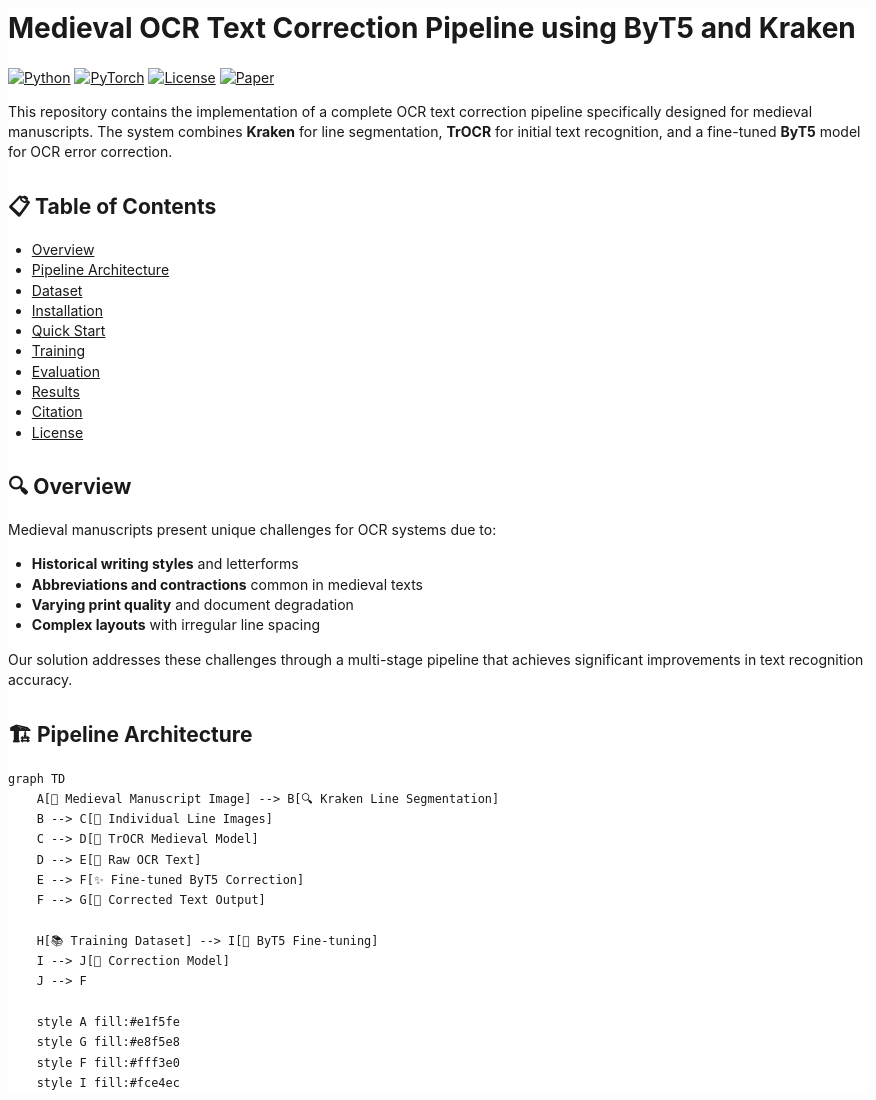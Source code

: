 # Medieval OCR Text Correction Pipeline using ByT5 and Kraken

[![Python](https://img.shields.io/badge/Python-3.8%2B-blue)](https://python.org)
[![PyTorch](https://img.shields.io/badge/PyTorch-2.0%2B-red)](https://pytorch.org)
[![License](https://img.shields.io/badge/License-MIT-green)](LICENSE)
[![Paper](https://img.shields.io/badge/Paper-MDPI%20Electronics-orange)](your-paper-link)

This repository contains the implementation of a complete OCR text correction pipeline specifically designed for medieval manuscripts. The system combines **Kraken** for line segmentation, **TrOCR** for initial text recognition, and a fine-tuned **ByT5** model for OCR error correction.

## 📋 Table of Contents

- [Overview](#overview)
- [Pipeline Architecture](#pipeline-architecture)
- [Dataset](#dataset)
- [Installation](#installation)
- [Quick Start](#quick-start)
- [Training](#training)
- [Evaluation](#evaluation)
- [Results](#results)
- [Citation](#citation)
- [License](#license)

## 🔍 Overview

Medieval manuscripts present unique challenges for OCR systems due to:
- **Historical writing styles** and letterforms
- **Abbreviations and contractions** common in medieval texts
- **Varying print quality** and document degradation
- **Complex layouts** with irregular line spacing

Our solution addresses these challenges through a multi-stage pipeline that achieves significant improvements in text recognition accuracy.

## 🏗️ Pipeline Architecture

```mermaid
graph TD
    A[📄 Medieval Manuscript Image] --> B[🔍 Kraken Line Segmentation]
    B --> C[📝 Individual Line Images]
    C --> D[🤖 TrOCR Medieval Model]
    D --> E[📝 Raw OCR Text]
    E --> F[✨ Fine-tuned ByT5 Correction]
    F --> G[📖 Corrected Text Output]
    
    H[📚 Training Dataset] --> I[🔧 ByT5 Fine-tuning]
    I --> J[💾 Correction Model]
    J --> F
    
    style A fill:#e1f5fe
    style G fill:#e8f5e8
    style F fill:#fff3e0
    style I fill:#fce4ec
```
